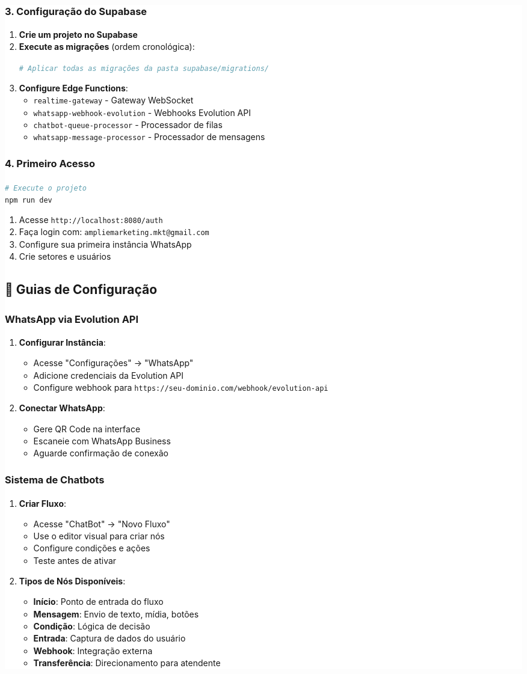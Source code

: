 ### 3. Configuração do Supabase

1. **Crie um projeto no Supabase**
2. **Execute as migrações** (ordem cronológica):
   ```bash
   # Aplicar todas as migrações da pasta supabase/migrations/
   ```
3. **Configure Edge Functions**:
   - `realtime-gateway` - Gateway WebSocket
   - `whatsapp-webhook-evolution` - Webhooks Evolution API
   - `chatbot-queue-processor` - Processador de filas
   - `whatsapp-message-processor` - Processador de mensagens

### 4. Primeiro Acesso

```bash
# Execute o projeto
npm run dev
```

1. Acesse `http://localhost:8080/auth`
2. Faça login com: `ampliemarketing.mkt@gmail.com`
3. Configure sua primeira instância WhatsApp
4. Crie setores e usuários

## 📖 Guias de Configuração

### WhatsApp via Evolution API

1. **Configurar Instância**:
   - Acesse "Configurações" → "WhatsApp"
   - Adicione credenciais da Evolution API
   - Configure webhook para `https://seu-dominio.com/webhook/evolution-api`

2. **Conectar WhatsApp**:
   - Gere QR Code na interface
   - Escaneie com WhatsApp Business
   - Aguarde confirmação de conexão

### Sistema de Chatbots

1. **Criar Fluxo**:
   - Acesse "ChatBot" → "Novo Fluxo"
   - Use o editor visual para criar nós
   - Configure condições e ações
   - Teste antes de ativar

2. **Tipos de Nós Disponíveis**:
   - **Início**: Ponto de entrada do fluxo
   - **Mensagem**: Envio de texto, mídia, botões
   - **Condição**: Lógica de decisão
   - **Entrada**: Captura de dados do usuário
   - **Webhook**: Integração externa
   - **Transferência**: Direcionamento para atendente
